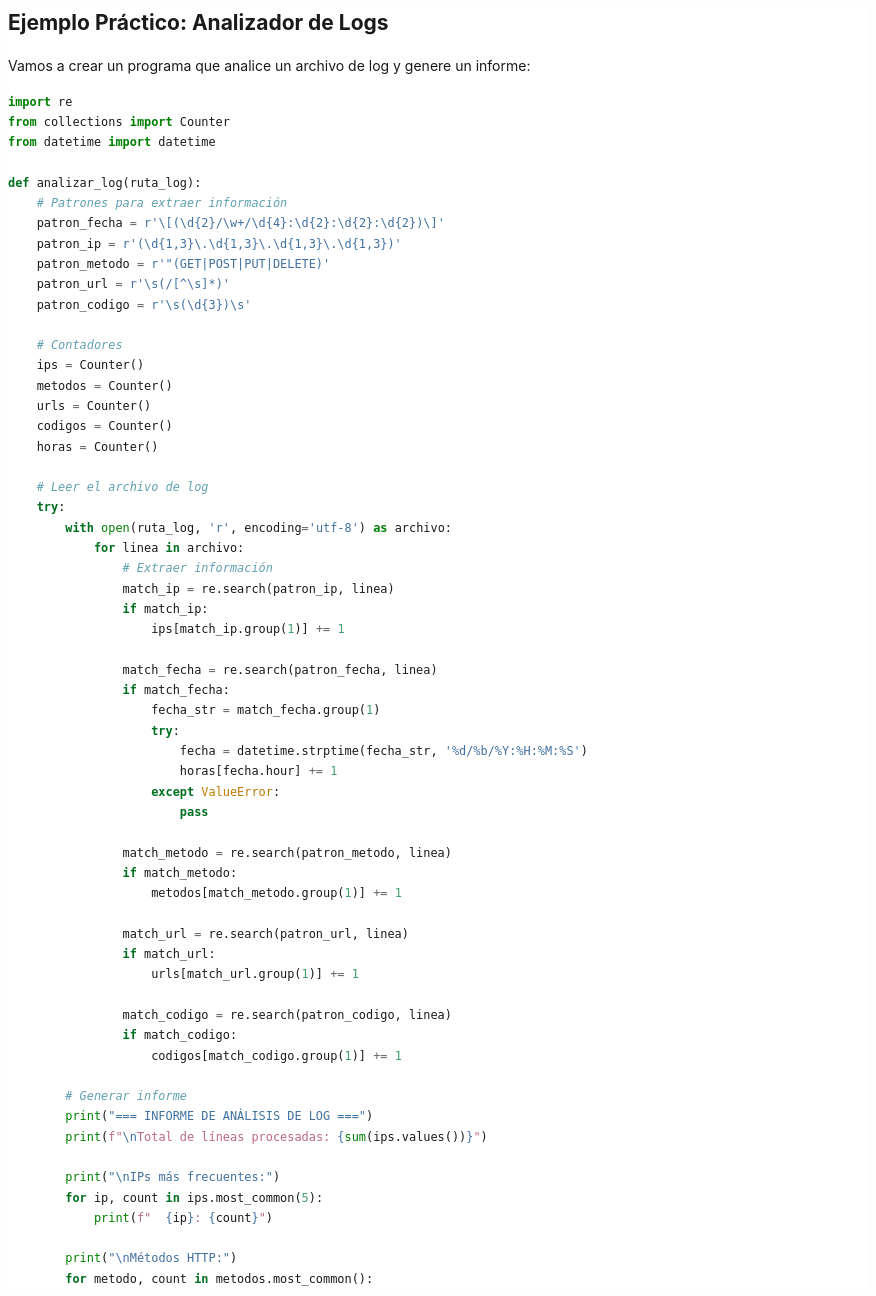 ## Ejemplo Práctico: Analizador de Logs

Vamos a crear un programa que analice un archivo de log y genere un informe:

```python
import re
from collections import Counter
from datetime import datetime

def analizar_log(ruta_log):
    # Patrones para extraer información
    patron_fecha = r'\[(\d{2}/\w+/\d{4}:\d{2}:\d{2}:\d{2})\]'
    patron_ip = r'(\d{1,3}\.\d{1,3}\.\d{1,3}\.\d{1,3})'
    patron_metodo = r'"(GET|POST|PUT|DELETE)'
    patron_url = r'\s(/[^\s]*)'
    patron_codigo = r'\s(\d{3})\s'
    
    # Contadores
    ips = Counter()
    metodos = Counter()
    urls = Counter()
    codigos = Counter()
    horas = Counter()
    
    # Leer el archivo de log
    try:
        with open(ruta_log, 'r', encoding='utf-8') as archivo:
            for linea in archivo:
                # Extraer información
                match_ip = re.search(patron_ip, linea)
                if match_ip:
                    ips[match_ip.group(1)] += 1
                
                match_fecha = re.search(patron_fecha, linea)
                if match_fecha:
                    fecha_str = match_fecha.group(1)
                    try:
                        fecha = datetime.strptime(fecha_str, '%d/%b/%Y:%H:%M:%S')
                        horas[fecha.hour] += 1
                    except ValueError:
                        pass
                
                match_metodo = re.search(patron_metodo, linea)
                if match_metodo:
                    metodos[match_metodo.group(1)] += 1
                
                match_url = re.search(patron_url, linea)
                if match_url:
                    urls[match_url.group(1)] += 1
                
                match_codigo = re.search(patron_codigo, linea)
                if match_codigo:
                    codigos[match_codigo.group(1)] += 1
        
        # Generar informe
        print("=== INFORME DE ANÁLISIS DE LOG ===")
        print(f"\nTotal de líneas procesadas: {sum(ips.values())}")
        
        print("\nIPs más frecuentes:")
        for ip, count in ips.most_common(5):
            print(f"  {ip}: {count}")
        
        print("\nMétodos HTTP:")
        for metodo, count in metodos.most_common():
```